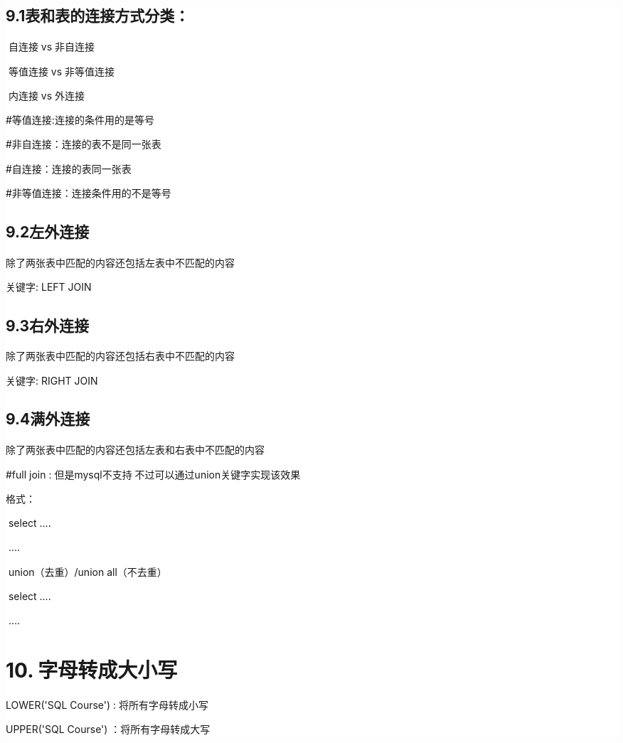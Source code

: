  

## 9.1表和表的连接方式分类：

​    自连接 vs 非自连接

​    等值连接 vs 非等值连接

​    内连接 vs 外连接

\#等值连接:连接的条件用的是等号

\#非自连接：连接的表不是同一张表

\#自连接：连接的表同一张表

\#非等值连接：连接条件用的不是等号

 

## 9.2左外连接

除了两张表中匹配的内容还包括左表中不匹配的内容

关键字: LEFT JOIN

 

## 9.3右外连接

除了两张表中匹配的内容还包括右表中不匹配的内容

关键字: RIGHT JOIN

 

## 9.4满外连接

除了两张表中匹配的内容还包括左表和右表中不匹配的内容

\#full join : 但是mysql不支持 不过可以通过union关键字实现该效果

格式：

​    select ....

​    ....

​    union（去重）/union all（不去重）

​    select ....

​    ....

 

# 10. 字母转成大小写

LOWER('SQL Course') : 将所有字母转成小写

UPPER('SQL Course') ：将所有字母转成大写
